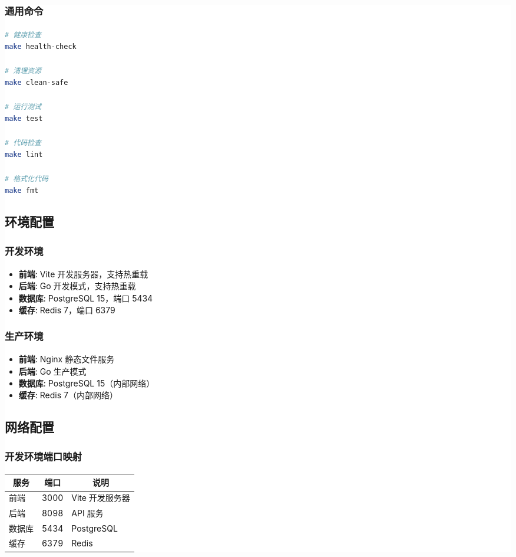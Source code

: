 ```bash
```

### 通用命令

```bash
# 健康检查
make health-check

# 清理资源
make clean-safe

# 运行测试
make test

# 代码检查
make lint

# 格式化代码
make fmt
```

## 环境配置

### 开发环境

- **前端**: Vite 开发服务器，支持热重载
- **后端**: Go 开发模式，支持热重载
- **数据库**: PostgreSQL 15，端口 5434
- **缓存**: Redis 7，端口 6379

### 生产环境

- **前端**: Nginx 静态文件服务
- **后端**: Go 生产模式
- **数据库**: PostgreSQL 15（内部网络）
- **缓存**: Redis 7（内部网络）

## 网络配置

### 开发环境端口映射

| 服务 | 端口 | 说明 |
|------|------|------|
| 前端 | 3000 | Vite 开发服务器 |
| 后端 | 8098 | API 服务 |
| 数据库 | 5434 | PostgreSQL |
| 缓存 | 6379 | Redis |
